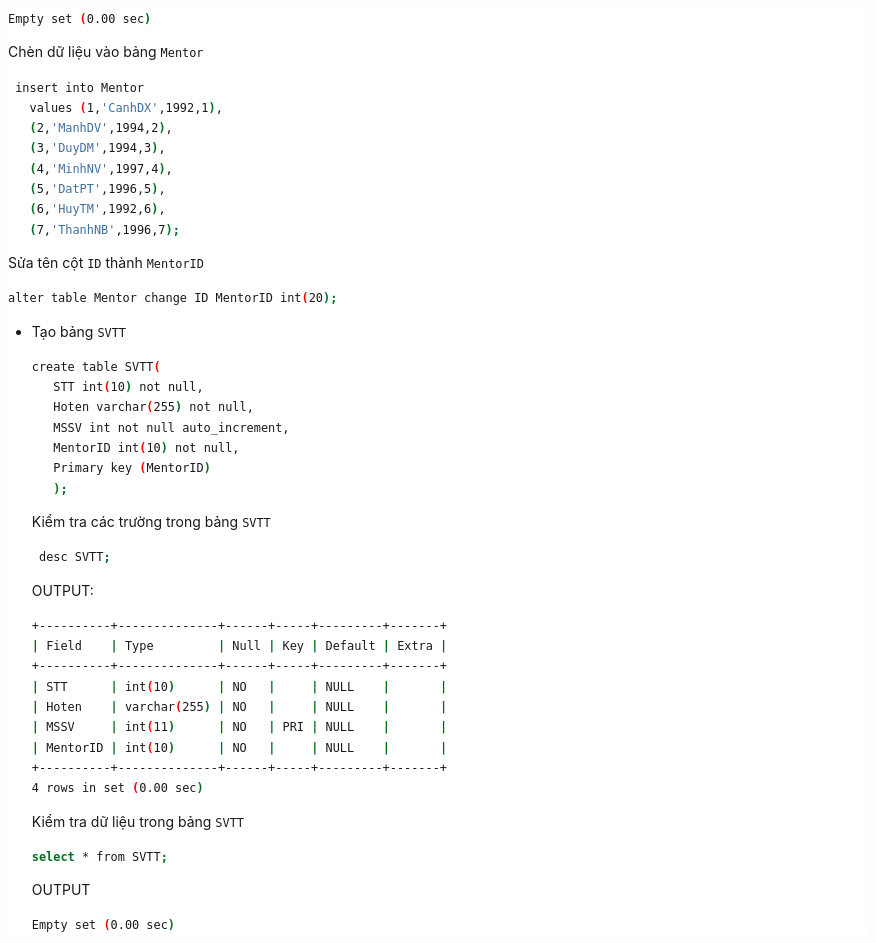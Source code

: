   ```sh
  Empty set (0.00 sec)
  ```  
  
  Chèn dữ liệu vào bảng `Mentor`  
  ```sh
   insert into Mentor
     values (1,'CanhDX',1992,1),
     (2,'ManhDV',1994,2),
     (3,'DuyDM',1994,3),
     (4,'MinhNV',1997,4),
     (5,'DatPT',1996,5),
     (6,'HuyTM',1992,6),
     (7,'ThanhNB',1996,7);
  ```  

  Sửa tên cột `ID` thành `MentorID`  
  ```sh
  alter table Mentor change ID MentorID int(20);
  ```

- Tạo bảng `SVTT`  
  ```sh
  create table SVTT(
     STT int(10) not null,
     Hoten varchar(255) not null,
     MSSV int not null auto_increment,
     MentorID int(10) not null,
     Primary key (MentorID)
     );
  ```  
  Kiểm tra các trường trong bảng `SVTT`  
  ```sh
   desc SVTT;
  ```  
  OUTPUT:  
  ```sh
  +----------+--------------+------+-----+---------+-------+
  | Field    | Type         | Null | Key | Default | Extra |
  +----------+--------------+------+-----+---------+-------+
  | STT      | int(10)      | NO   |     | NULL    |       |
  | Hoten    | varchar(255) | NO   |     | NULL    |       |
  | MSSV     | int(11)      | NO   | PRI | NULL    |       |
  | MentorID | int(10)      | NO   |     | NULL    |       |
  +----------+--------------+------+-----+---------+-------+
  4 rows in set (0.00 sec)
  ```  

  Kiểm tra dữ liệu trong bảng `SVTT`
  ```sh
  select * from SVTT;
  ```  

  OUTPUT  

  ```sh
  Empty set (0.00 sec)
  ``` 

